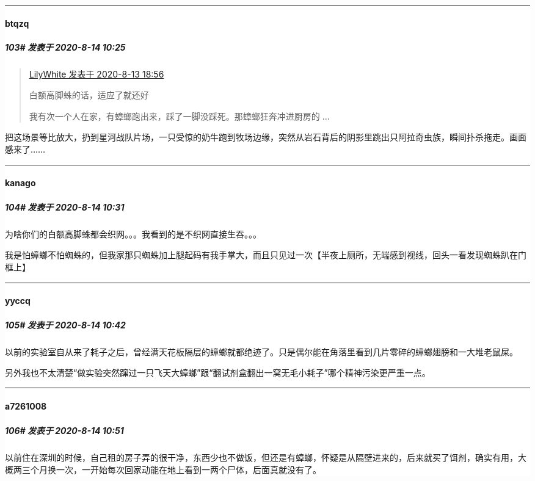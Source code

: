 

*****

####  btqzq  
##### 103#       发表于 2020-8-14 10:25



<blockquote><a href="httphttps://bbs.saraba1st.com/2b/forum.php?mod=redirect&amp;goto=findpost&amp;pid=48418675&amp;ptid=1954541" target="_blank">LilyWhite 发表于 2020-8-13 18:56</a>

白额高脚蛛的话，适应了就还好


我有次一个人在家，有蟑螂跑出来，踩了一脚没踩死。那蟑螂狂奔冲进厨房的 ...</blockquote>
把这场景等比放大，扔到星河战队片场，一只受惊的奶牛跑到牧场边缘，突然从岩石背后的阴影里跳出只阿拉奇虫族，瞬间扑杀拖走。画面感来了……







*****

####  kanago  
##### 104#       发表于 2020-8-14 10:31




为啥你们的白额高脚蛛都会织网。。。我看到的是不织网直接生吞。。。

我是怕蟑螂不怕蜘蛛的，但我家那只蜘蛛加上腿起码有我手掌大，而且只见过一次【半夜上厕所，无端感到视线，回头一看发现蜘蛛趴在门框上】







*****

####  yyccq  
##### 105#       发表于 2020-8-14 10:42




以前的实验室自从来了耗子之后，曾经满天花板隔层的蟑螂就都绝迹了。只是偶尔能在角落里看到几片零碎的蟑螂翅膀和一大堆老鼠屎。


另外我也不太清楚“做实验突然蹿过一只飞天大蟑螂”跟“翻试剂盒翻出一窝无毛小耗子”哪个精神污染更严重一点。







*****

####  a7261008  
##### 106#       发表于 2020-8-14 10:51




以前住在深圳的时候，自己租的房子弄的很干净，东西少也不做饭，但还是有蟑螂，怀疑是从隔壁进来的，后来就买了饵剂，确实有用，大概两三个月换一次，一开始每次回家动能在地上看到一两个尸体，后面真就没有了。





                                              